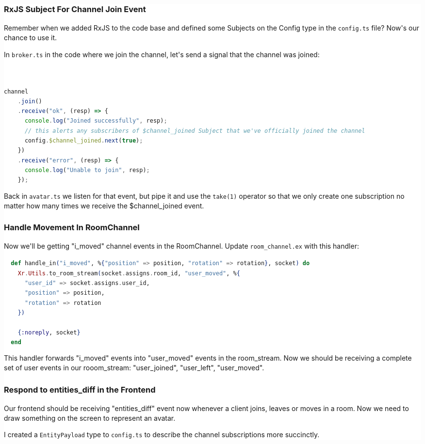 ### RxJS Subject For Channel Join Event

Remember when we added RxJS to the code base and defined some Subjects on the Config type in the `config.ts` file?  Now's our chance to use it.

In `broker.ts` in the code where we join the channel, let's send a signal that the channel was joined:

```typescript


channel
    .join()
    .receive("ok", (resp) => {
      console.log("Joined successfully", resp);
      // this alerts any subscribers of $channel_joined Subject that we've officially joined the channel
      config.$channel_joined.next(true);
    })
    .receive("error", (resp) => {
      console.log("Unable to join", resp);
    });
```

Back in `avatar.ts` we listen for that event, but pipe it and use the `take(1)` operator so that we only create one subscription no matter how many times we receive the $channel_joined event.

### Handle Movement In RoomChannel

Now we'll be getting "i_moved" channel events in the RoomChannel.  Update `room_channel.ex` with this handler:

```elixir
  def handle_in("i_moved", %{"position" => position, "rotation" => rotation}, socket) do
    Xr.Utils.to_room_stream(socket.assigns.room_id, "user_moved", %{
      "user_id" => socket.assigns.user_id,
      "position" => position,
      "rotation" => rotation
    })

    {:noreply, socket}
  end
```
This handler forwards "i_moved" events into "user_moved" events in the room_stream.  Now we should be receiving a complete set of user events in our rooom_stream: "user_joined", "user_left", "user_moved".

### Respond to entities_diff in the Frontend

Our frontend should be receiving "entities_diff" event now whenever a client joins, leaves or moves in a room.  Now we need to draw something on the screen to represent an avatar.

I created a `EntityPayload` type to `config.ts` to describe the channel subscriptions more succinctly.

